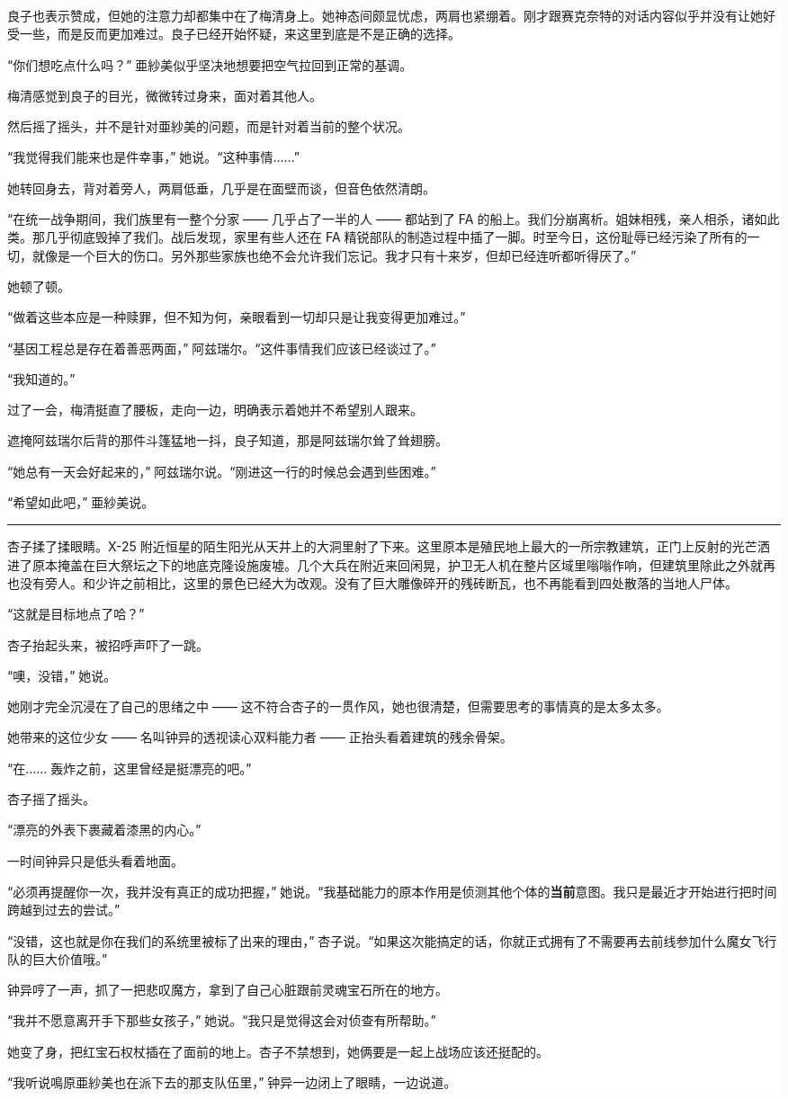 良子也表示赞成，但她的注意力却都集中在了梅清身上。她神态间颇显忧虑，两肩也紧绷着。刚才跟赛克奈特的对话内容似乎并没有让她好受一些，而是反而更加难过。良子已经开始怀疑，来这里到底是不是正确的选择。

“你们想吃点什么吗？” 亜紗美似乎坚决地想要把空气拉回到正常的基调。

梅清感觉到良子的目光，微微转过身来，面对着其他人。

然后摇了摇头，并不是针对亜紗美的问题，而是针对着当前的整个状况。

“我觉得我们能来也是件幸事，” 她说。“这种事情……”

她转回身去，背对着旁人，两肩低垂，几乎是在面壁而谈，但音色依然清朗。

“在统一战争期间，我们族里有一整个分家 —— 几乎占了一半的人 —— 都站到了 FA 的船上。我们分崩离析。姐妹相残，亲人相杀，诸如此类。那几乎彻底毁掉了我们。战后发现，家里有些人还在 FA 精锐部队的制造过程中插了一脚。时至今日，这份耻辱已经污染了所有的一切，就像是一个巨大的伤口。另外那些家族也绝不会允许我们忘记。我才只有十来岁，但却已经连听都听得厌了。”

她顿了顿。

“做着这些本应是一种赎罪，但不知为何，亲眼看到一切却只是让我变得更加难过。”

“基因工程总是存在着善恶两面，” 阿兹瑞尔。“这件事情我们应该已经谈过了。”

“我知道的。”

过了一会，梅清挺直了腰板，走向一边，明确表示着她并不希望别人跟来。

遮掩阿兹瑞尔后背的那件斗篷猛地一抖，良子知道，那是阿兹瑞尔耸了耸翅膀。

“她总有一天会好起来的，” 阿兹瑞尔说。“刚进这一行的时候总会遇到些困难。”

“希望如此吧，” 亜紗美说。

---

杏子揉了揉眼睛。X-25 附近恒星的陌生阳光从天井上的大洞里射了下来。这里原本是殖民地上最大的一所宗教建筑，正门上反射的光芒洒进了原本掩盖在巨大祭坛之下的地底克隆设施废墟。几个大兵在附近来回闲晃，护卫无人机在整片区域里嗡嗡作响，但建筑里除此之外就再也没有旁人。和少许之前相比，这里的景色已经大为改观。没有了巨大雕像碎开的残砖断瓦，也不再能看到四处散落的当地人尸体。

“这就是目标地点了哈？”

杏子抬起头来，被招呼声吓了一跳。

“噢，没错，” 她说。

她刚才完全沉浸在了自己的思绪之中 —— 这不符合杏子的一贯作风，她也很清楚，但需要思考的事情真的是太多太多。

她带来的这位少女 —— 名叫钟异的透视读心双料能力者 —— 正抬头看着建筑的残余骨架。

“在…… 轰炸之前，这里曾经是挺漂亮的吧。”

杏子摇了摇头。

“漂亮的外表下裹藏着漆黑的内心。”

一时间钟异只是低头看着地面。

“必须再提醒你一次，我并没有真正的成功把握，” 她说。“我基础能力的原本作用是侦测其他个体的**当前**意图。我只是最近才开始进行把时间跨越到过去的尝试。”

“没错，这也就是你在我们的系统里被标了出来的理由，” 杏子说。“如果这次能搞定的话，你就正式拥有了不需要再去前线参加什么魔女飞行队的巨大价值哦。”

钟异哼了一声，抓了一把悲叹魔方，拿到了自己心脏跟前灵魂宝石所在的地方。

“我并不愿意离开手下那些女孩子，” 她说。“我只是觉得这会对侦查有所帮助。”

她变了身，把红宝石权杖插在了面前的地上。杏子不禁想到，她俩要是一起上战场应该还挺配的。

“我听说鳴原亜紗美也在派下去的那支队伍里，” 钟异一边闭上了眼睛，一边说道。
